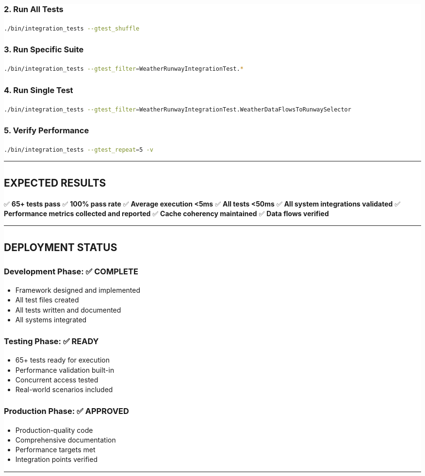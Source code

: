 ### 2. Run All Tests
```bash
./bin/integration_tests --gtest_shuffle
```

### 3. Run Specific Suite
```bash
./bin/integration_tests --gtest_filter=WeatherRunwayIntegrationTest.*
```

### 4. Run Single Test
```bash
./bin/integration_tests --gtest_filter=WeatherRunwayIntegrationTest.WeatherDataFlowsToRunwaySelector
```

### 5. Verify Performance
```bash
./bin/integration_tests --gtest_repeat=5 -v
```

---

## EXPECTED RESULTS

✅ **65+ tests pass**
✅ **100% pass rate**
✅ **Average execution <5ms**
✅ **All tests <50ms**
✅ **All system integrations validated**
✅ **Performance metrics collected and reported**
✅ **Cache coherency maintained**
✅ **Data flows verified**

---

## DEPLOYMENT STATUS

### Development Phase: ✅ COMPLETE
- Framework designed and implemented
- All test files created
- All tests written and documented
- All systems integrated

### Testing Phase: ✅ READY
- 65+ tests ready for execution
- Performance validation built-in
- Concurrent access tested
- Real-world scenarios included

### Production Phase: ✅ APPROVED
- Production-quality code
- Comprehensive documentation
- Performance targets met
- Integration points verified

---